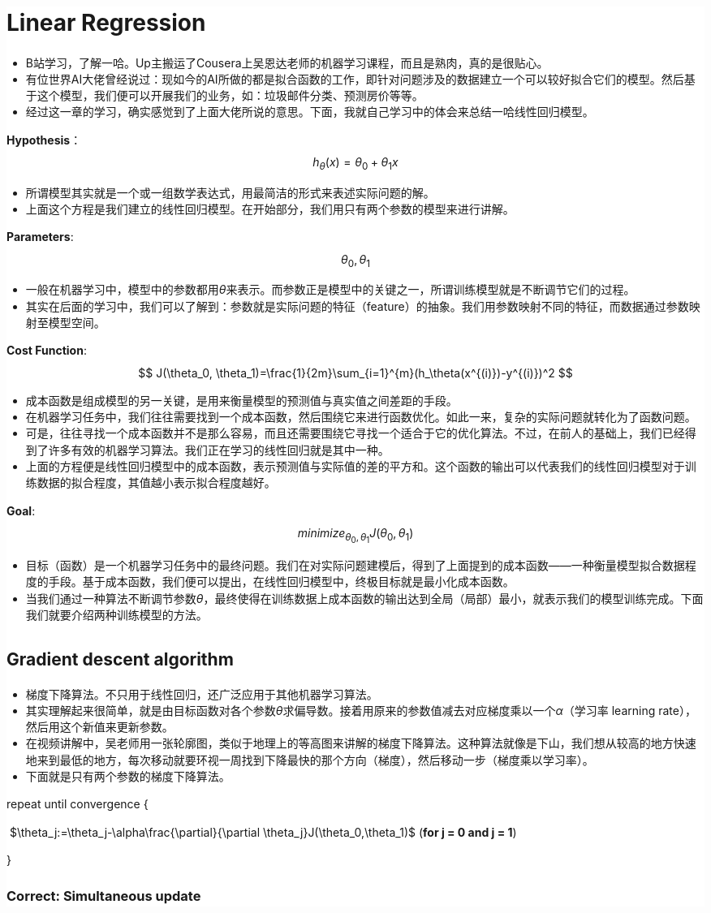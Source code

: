 # Linear Regression

- B站学习，了解一哈。Up主搬运了Cousera上吴恩达老师的机器学习课程，而且是熟肉，真的是很贴心。
- 有位世界AI大佬曾经说过：现如今的AI所做的都是拟合函数的工作，即针对问题涉及的数据建立一个可以较好拟合它们的模型。然后基于这个模型，我们便可以开展我们的业务，如：垃圾邮件分类、预测房价等等。
- 经过这一章的学习，确实感觉到了上面大佬所说的意思。下面，我就自己学习中的体会来总结一哈线性回归模型。

**Hypothesis**：
$$
h_{\theta}(x)=\theta_0 + \theta_1x
$$
- 所谓模型其实就是一个或一组数学表达式，用最简洁的形式来表述实际问题的解。
- 上面这个方程是我们建立的线性回归模型。在开始部分，我们用只有两个参数的模型来进行讲解。

**Parameters**:
$$
\theta_0, \theta_1
$$
- 一般在机器学习中，模型中的参数都用$\theta$来表示。而参数正是模型中的关键之一，所谓训练模型就是不断调节它们的过程。
- 其实在后面的学习中，我们可以了解到：参数就是实际问题的特征（feature）的抽象。我们用参数映射不同的特征，而数据通过参数映射至模型空间。

**Cost Function**:
$$
J(\theta_0, \theta_1)=\frac{1}{2m}\sum_{i=1}^{m}(h_\theta(x^{(i)})-y^{(i)})^2
$$
- 成本函数是组成模型的另一关键，是用来衡量模型的预测值与真实值之间差距的手段。
- 在机器学习任务中，我们往往需要找到一个成本函数，然后围绕它来进行函数优化。如此一来，复杂的实际问题就转化为了函数问题。
- 可是，往往寻找一个成本函数并不是那么容易，而且还需要围绕它寻找一个适合于它的优化算法。不过，在前人的基础上，我们已经得到了许多有效的机器学习算法。我们正在学习的线性回归就是其中一种。
- 上面的方程便是线性回归模型中的成本函数，表示预测值与实际值的差的平方和。这个函数的输出可以代表我们的线性回归模型对于训练数据的拟合程度，其值越小表示拟合程度越好。

**Goal**:
$$
minimize_{\theta_0,\theta_1}J(\theta_0, \theta_1)
$$

- 目标（函数）是一个机器学习任务中的最终问题。我们在对实际问题建模后，得到了上面提到的成本函数——一种衡量模型拟合数据程度的手段。基于成本函数，我们便可以提出，在线性回归模型中，终极目标就是最小化成本函数。
- 当我们通过一种算法不断调节参数$\theta$，最终使得在训练数据上成本函数的输出达到全局（局部）最小，就表示我们的模型训练完成。下面我们就要介绍两种训练模型的方法。

## Gradient descent algorithm

- 梯度下降算法。不只用于线性回归，还广泛应用于其他机器学习算法。
- 其实理解起来很简单，就是由目标函数对各个参数$\theta$求偏导数。接着用原来的参数值减去对应梯度乘以一个$\alpha$（学习率 learning rate），然后用这个新值来更新参数。
- 在视频讲解中，吴老师用一张轮廓图，类似于地理上的等高图来讲解的梯度下降算法。这种算法就像是下山，我们想从较高的地方快速地来到最低的地方，每次移动就要环视一周找到下降最快的那个方向（梯度），然后移动一步（梯度乘以学习率）。
- 下面就是只有两个参数的梯度下降算法。

repeat until convergence {

​                                                   $\theta_j:=\theta_j-\alpha\frac{\partial}{\partial \theta_j}J(\theta_0,\theta_1)$ (**for j = 0 and j = 1**)

}

### Correct: Simultaneous update
